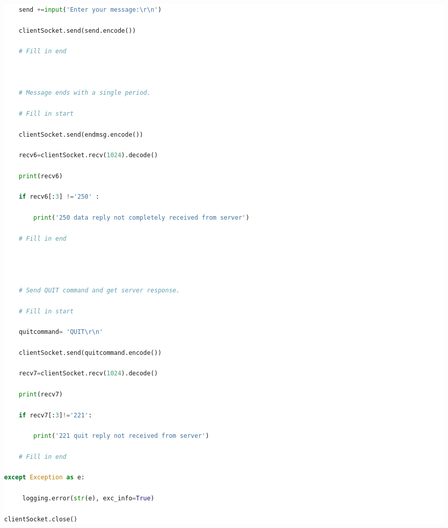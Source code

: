 ```python
    send +=input('Enter your message:\r\n')

    clientSocket.send(send.encode())

    # Fill in end

  

    # Message ends with a single period.

    # Fill in start

    clientSocket.send(endmsg.encode())

    recv6=clientSocket.recv(1024).decode()

    print(recv6)

    if recv6[:3] !='250' :

        print('250 data reply not completely received from server')

    # Fill in end

  
  

    # Send QUIT command and get server response.

    # Fill in start

    quitcommand= 'QUIT\r\n'

    clientSocket.send(quitcommand.encode())

    recv7=clientSocket.recv(1024).decode()

    print(recv7)

    if recv7[:3]!='221':

        print('221 quit reply not received from server')

    # Fill in end

except Exception as e:

     logging.error(str(e), exc_info=True)

clientSocket.close()
```
